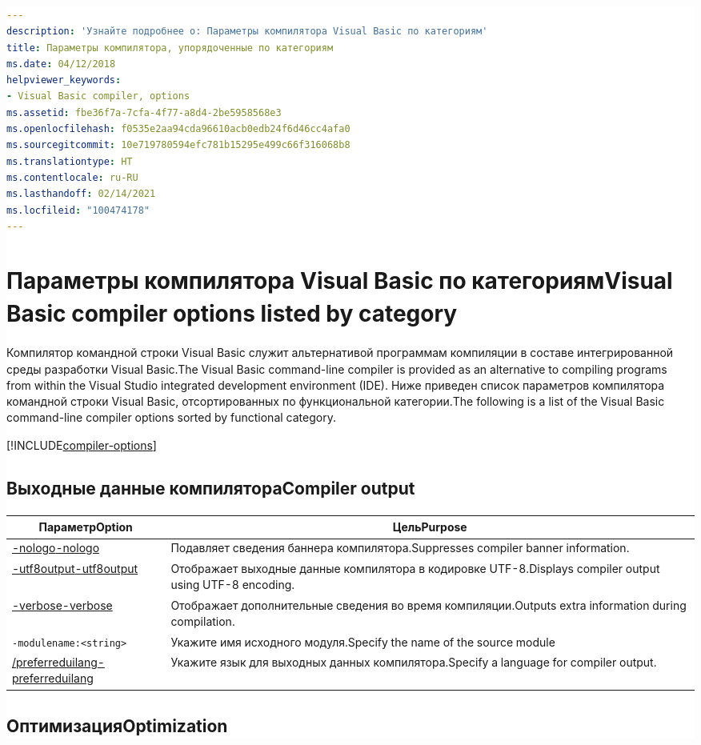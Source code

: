 ```yaml
---
description: 'Узнайте подробнее о: Параметры компилятора Visual Basic по категориям'
title: Параметры компилятора, упорядоченные по категориям
ms.date: 04/12/2018
helpviewer_keywords:
- Visual Basic compiler, options
ms.assetid: fbe36f7a-7cfa-4f77-a8d4-2be5958568e3
ms.openlocfilehash: f0535e2aa94cda96610acb0edb24f6d46cc4afa0
ms.sourcegitcommit: 10e719780594efc781b15295e499c66f316068b8
ms.translationtype: HT
ms.contentlocale: ru-RU
ms.lasthandoff: 02/14/2021
ms.locfileid: "100474178"
---
```

# <a name="visual-basic-compiler-options-listed-by-category"></a><span data-ttu-id="18ba9-103">Параметры компилятора Visual Basic по категориям</span><span class="sxs-lookup"><span data-stu-id="18ba9-103">Visual Basic compiler options listed by category</span></span>

<span data-ttu-id="18ba9-104">Компилятор командной строки Visual Basic служит альтернативой программам компиляции в составе интегрированной среды разработки Visual Basic.</span><span class="sxs-lookup"><span data-stu-id="18ba9-104">The Visual Basic command-line compiler is provided as an alternative to compiling programs from within the Visual Studio integrated development environment (IDE).</span></span> <span data-ttu-id="18ba9-105">Ниже приведен список параметров компилятора командной строки Visual Basic, отсортированных по функциональной категории.</span><span class="sxs-lookup"><span data-stu-id="18ba9-105">The following is a list of the Visual Basic command-line compiler options sorted by functional category.</span></span>  

[!INCLUDE[compiler-options](~/includes/compiler-options.md)]
  
## <a name="compiler-output"></a><span data-ttu-id="18ba9-106">Выходные данные компилятора</span><span class="sxs-lookup"><span data-stu-id="18ba9-106">Compiler output</span></span>  
  
|<span data-ttu-id="18ba9-107">Параметр</span><span class="sxs-lookup"><span data-stu-id="18ba9-107">Option</span></span>|<span data-ttu-id="18ba9-108">Цель</span><span class="sxs-lookup"><span data-stu-id="18ba9-108">Purpose</span></span>|  
|---|---|  
|[<span data-ttu-id="18ba9-109">-nologo</span><span class="sxs-lookup"><span data-stu-id="18ba9-109">-nologo</span></span>](nologo.md)|<span data-ttu-id="18ba9-110">Подавляет сведения баннера компилятора.</span><span class="sxs-lookup"><span data-stu-id="18ba9-110">Suppresses compiler banner information.</span></span>|  
|[<span data-ttu-id="18ba9-111">-utf8output</span><span class="sxs-lookup"><span data-stu-id="18ba9-111">-utf8output</span></span>](utf8output.md)|<span data-ttu-id="18ba9-112">Отображает выходные данные компилятора в кодировке UTF-8.</span><span class="sxs-lookup"><span data-stu-id="18ba9-112">Displays compiler output using UTF-8 encoding.</span></span>|  
|[<span data-ttu-id="18ba9-113">-verbose</span><span class="sxs-lookup"><span data-stu-id="18ba9-113">-verbose</span></span>](verbose.md)|<span data-ttu-id="18ba9-114">Отображает дополнительные сведения во время компиляции.</span><span class="sxs-lookup"><span data-stu-id="18ba9-114">Outputs extra information during compilation.</span></span>|  
|`-modulename:<string>`|<span data-ttu-id="18ba9-115">Укажите имя исходного модуля.</span><span class="sxs-lookup"><span data-stu-id="18ba9-115">Specify the name of the source module</span></span>|  
|[<span data-ttu-id="18ba9-116">/preferreduilang</span><span class="sxs-lookup"><span data-stu-id="18ba9-116">-preferreduilang</span></span>](../../../csharp/language-reference/compiler-options/preferreduilang-compiler-option.md)|<span data-ttu-id="18ba9-117">Укажите язык для выходных данных компилятора.</span><span class="sxs-lookup"><span data-stu-id="18ba9-117">Specify a language for compiler output.</span></span>|
  
## <a name="optimization"></a><span data-ttu-id="18ba9-118">Оптимизация</span><span class="sxs-lookup"><span data-stu-id="18ba9-118">Optimization</span></span>  
  